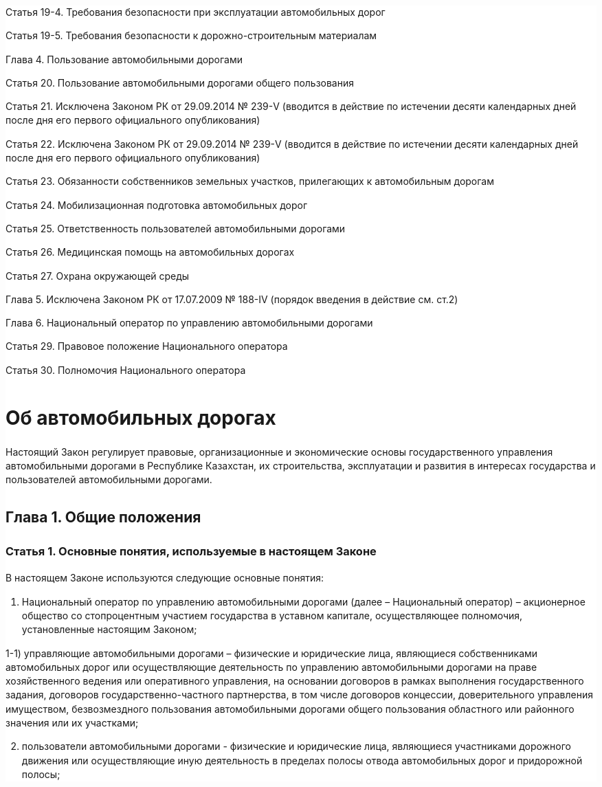 Статья 19-4. Требования безопасности при эксплуатации автомобильных дорог

Статья 19-5. Требования безопасности к дорожно-строительным материалам

Глава 4. Пользование автомобильными дорогами

Статья 20. Пользование автомобильными дорогами общего пользования

Статья 21. Исключена Законом РК от 29.09.2014 № 239-V (вводится в действие по истечении десяти календарных дней после дня его первого официального опубликования)

Статья 22. Исключена Законом РК от 29.09.2014 № 239-V (вводится в действие по истечении десяти календарных дней после дня его первого официального опубликования)

Статья 23. Обязанности собственников земельных участков, прилегающих к автомобильным дорогам

Статья 24. Мобилизационная подготовка автомобильных дорог

Статья 25. Ответственность пользователей автомобильными дорогами

Статья 26. Медицинская помощь на автомобильных дорогах

Статья 27. Охрана окружающей среды

Глава 5. Исключена Законом РК от 17.07.2009 № 188-IV (порядок введения в действие см. ст.2)

Глава 6. Национальный оператор по управлению автомобильными дорогами

Статья 29. Правовое положение Национального оператора

Статья 30. Полномочия Национального оператора

# Об автомобильных дорогах

Настоящий Закон регулирует правовые, организационные и экономические основы государственного управления автомобильными дорогами в Республике Казахстан, их строительства, эксплуатации и развития в интересах государства и пользователей автомобильными дорогами.

## Глава 1. Общие положения

### Статья 1. Основные понятия, используемые в настоящем Законе

В настоящем Законе используются следующие основные понятия:

1) Национальный оператор по управлению автомобильными дорогами (далее – Национальный оператор) – акционерное общество со стопроцентным участием государства в уставном капитале, осуществляющее полномочия, установленные настоящим Законом;

1-1) управляющие автомобильными дорогами – физические и юридические лица, являющиеся собственниками автомобильных дорог или осуществляющие деятельность по управлению автомобильными дорогами на праве хозяйственного ведения или оперативного управления, на основании договоров в рамках выполнения государственного задания, договоров государственно-частного партнерства, в том числе договоров концессии, доверительного управления имуществом, безвозмездного пользования автомобильными дорогами общего пользования областного или районного значения или их участками;

2) пользователи автомобильными дорогами - физические и юридические лица, являющиеся участниками дорожного движения или осуществляющие иную деятельность в пределах полосы отвода автомобильных дорог и придорожной полосы;
